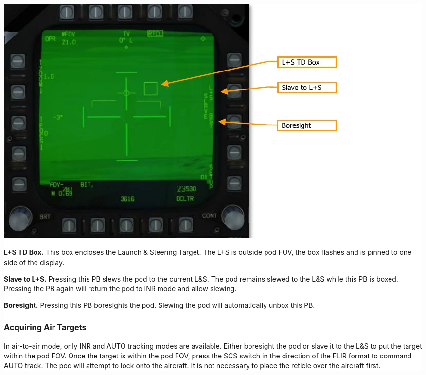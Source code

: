 ![Figure 225. ATFLIR Air-to-Air Mode](img/img-462-1-screen.jpg)



**L+S TD Box.** This box encloses the Launch & Steering Target. The L+S is outside pod FOV, the box
flashes and is pinned to one side of the display.

**Slave to L+S.** Pressing this PB slews the pod to the current L&S. The pod remains slewed to the
L&S while this PB is boxed. Pressing the PB again will return the pod to INR mode and allow slewing.

**Boresight.** Pressing this PB boresights the pod. Slewing the pod will automatically unbox this PB.


### Acquiring Air Targets

In air-to-air mode, only INR and AUTO tracking modes are available. Either boresight the pod or
slave it to the L&S to put the target within the pod FOV. Once the target is within the pod FOV, press
the SCS switch in the direction of the FLIR format to command AUTO track. The pod will attempt to
lock onto the aircraft. It is not necessary to place the reticle over the aircraft first.
